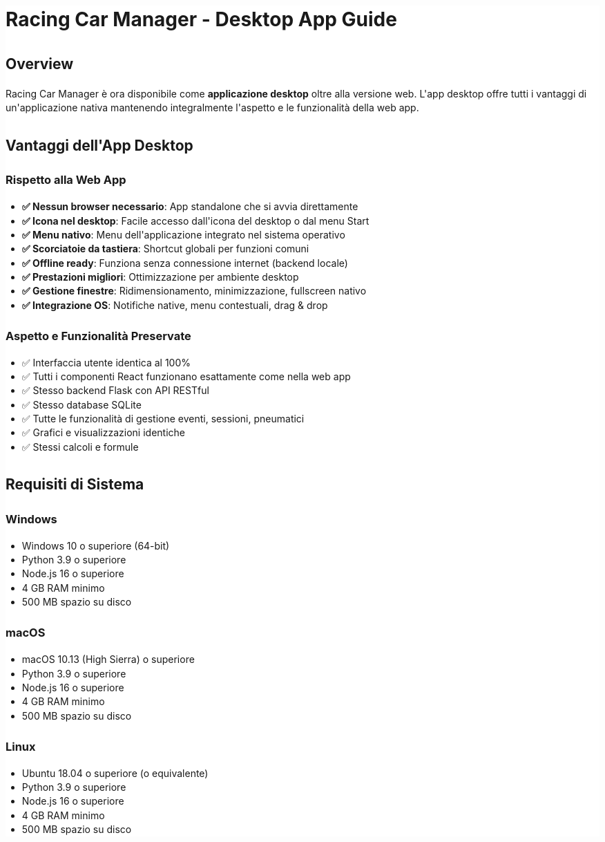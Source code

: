 # Racing Car Manager - Desktop App Guide

## Overview

Racing Car Manager è ora disponibile come **applicazione desktop** oltre alla versione web. L'app desktop offre tutti i vantaggi di un'applicazione nativa mantenendo integralmente l'aspetto e le funzionalità della web app.

## Vantaggi dell'App Desktop

### Rispetto alla Web App
- **✅ Nessun browser necessario**: App standalone che si avvia direttamente
- **✅ Icona nel desktop**: Facile accesso dall'icona del desktop o dal menu Start
- **✅ Menu nativo**: Menu dell'applicazione integrato nel sistema operativo
- **✅ Scorciatoie da tastiera**: Shortcut globali per funzioni comuni
- **✅ Offline ready**: Funziona senza connessione internet (backend locale)
- **✅ Prestazioni migliori**: Ottimizzazione per ambiente desktop
- **✅ Gestione finestre**: Ridimensionamento, minimizzazione, fullscreen nativo
- **✅ Integrazione OS**: Notifiche native, menu contestuali, drag & drop

### Aspetto e Funzionalità Preservate
- ✅ Interfaccia utente identica al 100%
- ✅ Tutti i componenti React funzionano esattamente come nella web app
- ✅ Stesso backend Flask con API RESTful
- ✅ Stesso database SQLite
- ✅ Tutte le funzionalità di gestione eventi, sessioni, pneumatici
- ✅ Grafici e visualizzazioni identiche
- ✅ Stessi calcoli e formule

## Requisiti di Sistema

### Windows
- Windows 10 o superiore (64-bit)
- Python 3.9 o superiore
- Node.js 16 o superiore
- 4 GB RAM minimo
- 500 MB spazio su disco

### macOS
- macOS 10.13 (High Sierra) o superiore
- Python 3.9 o superiore
- Node.js 16 o superiore
- 4 GB RAM minimo
- 500 MB spazio su disco

### Linux
- Ubuntu 18.04 o superiore (o equivalente)
- Python 3.9 o superiore
- Node.js 16 o superiore
- 4 GB RAM minimo
- 500 MB spazio su disco
